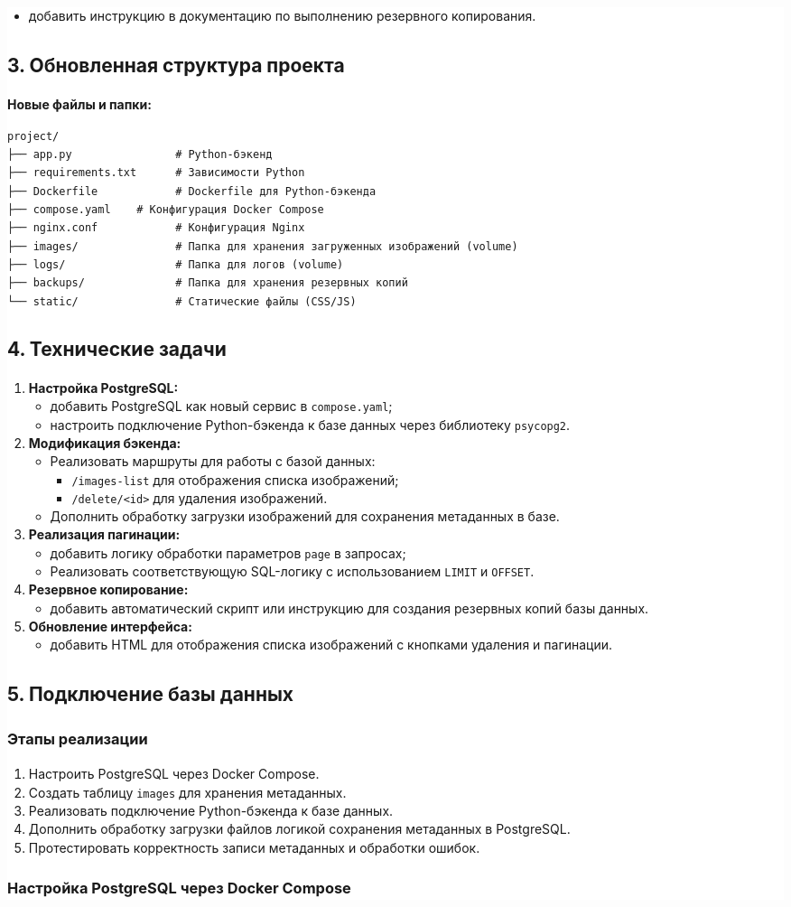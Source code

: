 - добавить инструкцию в документацию по выполнению резервного копирования.



## **3. Обновленная структура проекта**

**Новые файлы и папки:**

```
project/
├── app.py                # Python-бэкенд
├── requirements.txt      # Зависимости Python
├── Dockerfile            # Dockerfile для Python-бэкенда
├── compose.yaml    # Конфигурация Docker Compose
├── nginx.conf            # Конфигурация Nginx
├── images/               # Папка для хранения загруженных изображений (volume)
├── logs/                 # Папка для логов (volume)
├── backups/              # Папка для хранения резервных копий
└── static/               # Статические файлы (CSS/JS)
```



## **4. Технические задачи**

1. **Настройка PostgreSQL:**
   - добавить PostgreSQL как новый сервис в `compose.yaml`;
   - настроить подключение Python-бэкенда к базе данных через библиотеку `psycopg2`.
2. **Модификация бэкенда:**
   - Реализовать маршруты для работы с базой данных:
     - `/images-list` для отображения списка изображений;
     - `/delete/<id>` для удаления изображений.
   - Дополнить обработку загрузки изображений для сохранения метаданных в базе.
3. **Реализация пагинации:**
   - добавить логику обработки параметров `page` в запросах;
   - Реализовать соответствующую SQL-логику с использованием `LIMIT` и `OFFSET`.
4. **Резервное копирование:**
   - добавить автоматический скрипт или инструкцию для создания резервных копий базы данных.
5. **Обновление интерфейса:**
   - добавить HTML для отображения списка изображений с кнопками удаления и пагинации.



## 5. Подключение базы данных

### **Этапы реализации**

1. Настроить PostgreSQL через Docker Compose.
2. Создать таблицу `images` для хранения метаданных.
3. Реализовать подключение Python-бэкенда к базе данных.
4. Дополнить обработку загрузки файлов логикой сохранения метаданных в PostgreSQL.
5. Протестировать корректность записи метаданных и обработки ошибок.

### Настройка PostgreSQL через Docker Compose
